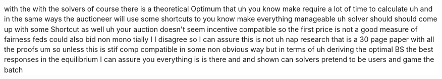 with the with the solvers of course
there is a theoretical Optimum that uh
you know make require a lot of time to
calculate uh and in the same ways the
auctioneer will use some shortcuts to
you know make everything manageable uh
solver should should come up with some
Shortcut as well uh your auction doesn't
seem incentive compatible so the first
price is not a good measure of fairness
feds could also bid non mono tially I I
disagree so I can assure this is not uh
nap research that is a 30 page paper
with all the proofs um so unless this is
stif comp compatible in some non obvious
way but in terms of uh deriving the
optimal BS the best responses in the
equilibrium I can assure you everything
is is there and and shown can solvers
pretend to be users and game the batch
